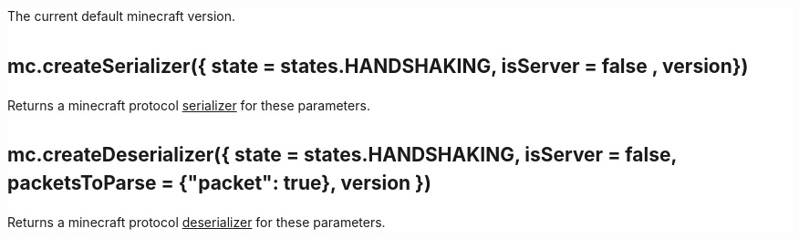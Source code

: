 The current default minecraft version.

## mc.createSerializer({ state = states.HANDSHAKING, isServer = false , version})

Returns a minecraft protocol [serializer](https://github.com/roblabla/ProtoDef#serializerprotomaintype) for these parameters.


## mc.createDeserializer({ state = states.HANDSHAKING, isServer = false, packetsToParse = {"packet": true}, version })

Returns a minecraft protocol [deserializer](https://github.com/roblabla/ProtoDef#parserprotomaintype) for these parameters.
